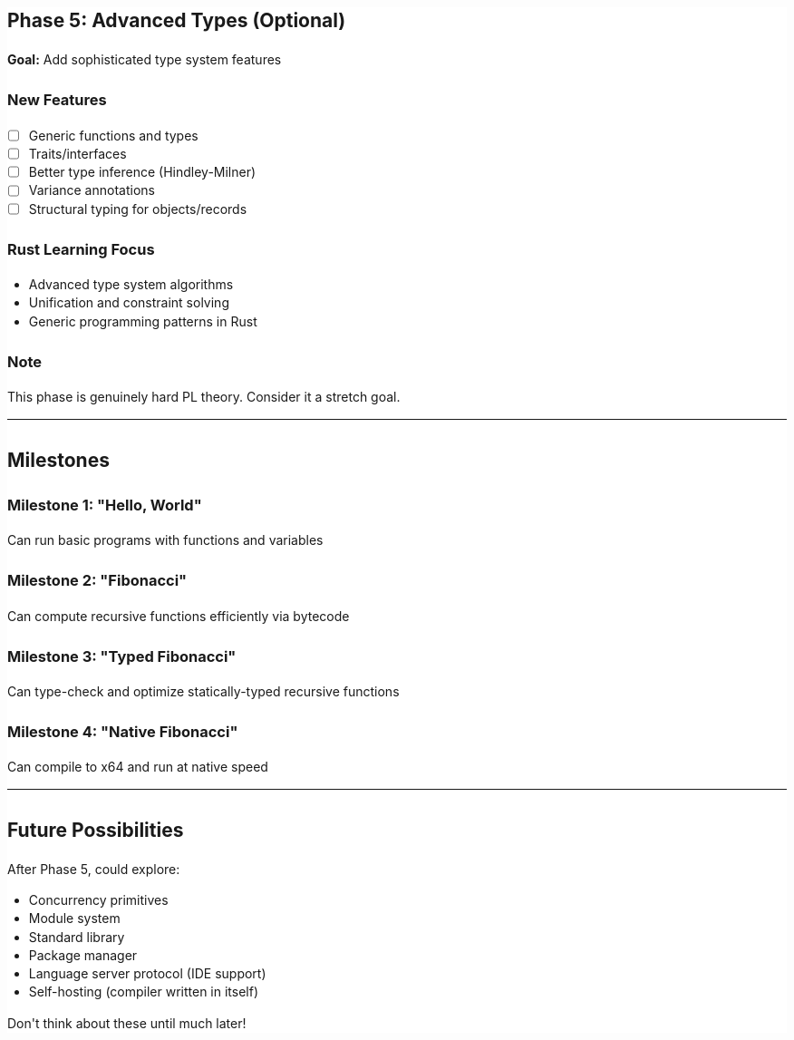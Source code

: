 
## Phase 5: Advanced Types (Optional)

**Goal:** Add sophisticated type system features

### New Features

- [ ] Generic functions and types
- [ ] Traits/interfaces
- [ ] Better type inference (Hindley-Milner)
- [ ] Variance annotations
- [ ] Structural typing for objects/records

### Rust Learning Focus

- Advanced type system algorithms
- Unification and constraint solving
- Generic programming patterns in Rust

### Note

This phase is genuinely hard PL theory. Consider it a stretch goal.

---

## Milestones

### Milestone 1: "Hello, World"

Can run basic programs with functions and variables

### Milestone 2: "Fibonacci"

Can compute recursive functions efficiently via bytecode

### Milestone 3: "Typed Fibonacci"

Can type-check and optimize statically-typed recursive functions

### Milestone 4: "Native Fibonacci"

Can compile to x64 and run at native speed

---

## Future Possibilities

After Phase 5, could explore:

- Concurrency primitives
- Module system
- Standard library
- Package manager
- Language server protocol (IDE support)
- Self-hosting (compiler written in itself)

Don't think about these until much later!
